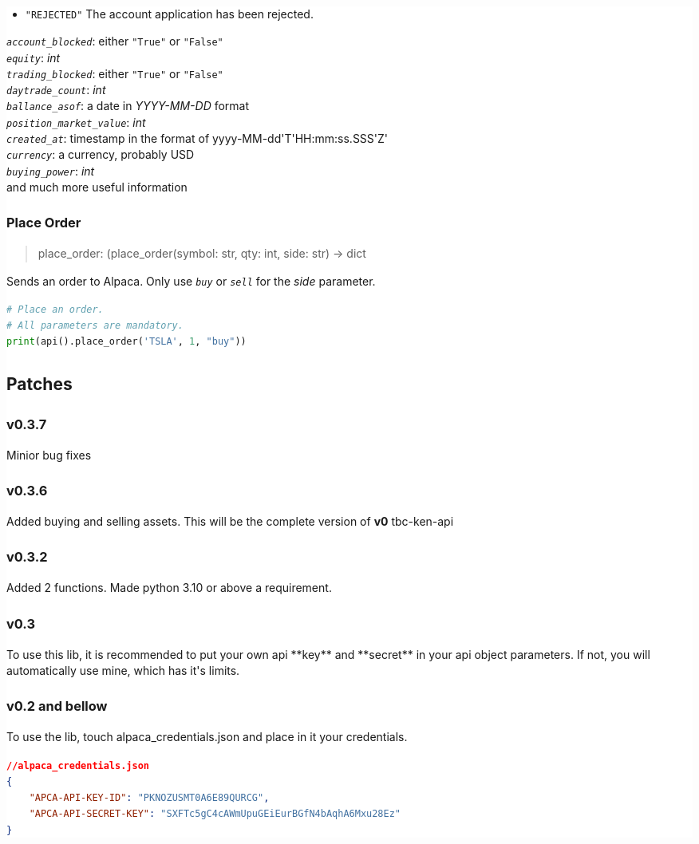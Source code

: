   - `"REJECTED"` The account application has been rejected.
  
*`account_blocked`*: either `"True"` or `"False"`<br>
*`equity`*: *int*<br>
*`trading_blocked`*: either `"True"` or `"False"`<br>
*`daytrade_count`*: *int*<br>
*`ballance_asof`*: a date in *YYYY-MM-DD* format<br>
*`position_market_value`*: *int*<br>
*`created_at`*: timestamp in the format of yyyy-MM-dd'T'HH:mm:ss.SSS'Z'<br>
*`currency`*: a currency, probably USD<br>
*`buying_power`*: *int*<br>
and much more useful information

### Place Order

> place_order: (place_order(symbol: str, qty: int, side: str) -> dict

Sends an order to Alpaca. Only use *`buy`* or *`sell`* for the <i>side</i> parameter.
```python
# Place an order.
# All parameters are mandatory.
print(api().place_order('TSLA', 1, "buy"))
```


## Patches
### v0.3.7
<p>Minior bug fixes
</p>

### v0.3.6
<p>Added buying and selling assets. This will be the complete version of <strong>v0</strong> tbc-ken-api
</p>

### v0.3.2
<p>Added 2 functions. Made python 3.10 or above a requirement.</p>

### v0.3

<p>To use this lib, it is recommended to put your own api **key** and **secret** in your api object parameters. If not, you will automatically use mine, which has it's limits.</p>

### v0.2 and bellow
<p>To use the lib, touch alpaca_credentials.json and place in it your credentials.</p>

```json
//alpaca_credentials.json
{
	"APCA-API-KEY-ID": "PKNOZUSMT0A6E89QURCG",
	"APCA-API-SECRET-KEY": "SXFTc5gC4cAWmUpuGEiEurBGfN4bAqhA6Mxu28Ez"
}
```
